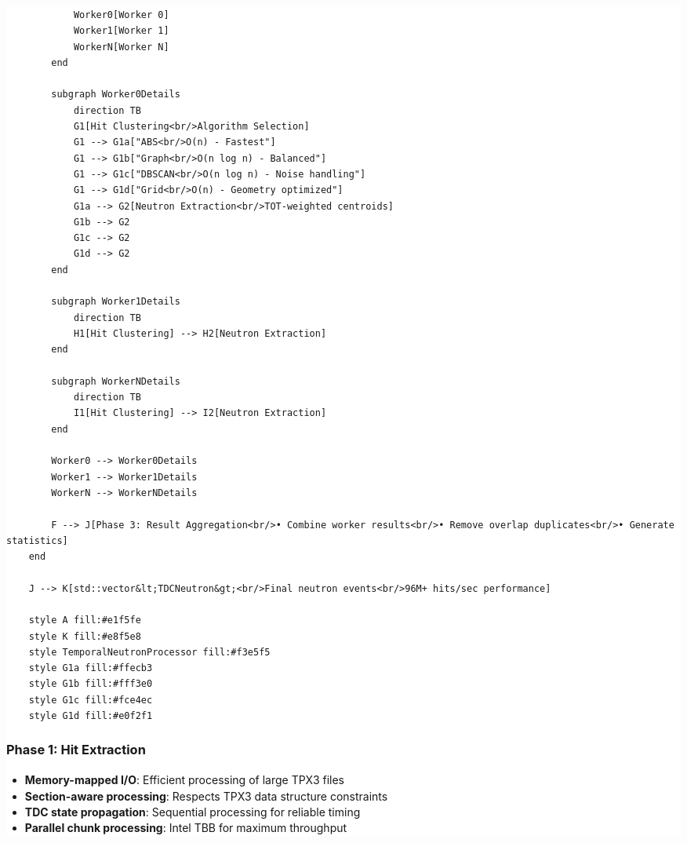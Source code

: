 ```mermaid
            Worker0[Worker 0]
            Worker1[Worker 1]
            WorkerN[Worker N]
        end

        subgraph Worker0Details
            direction TB
            G1[Hit Clustering<br/>Algorithm Selection]
            G1 --> G1a["ABS<br/>O(n) - Fastest"]
            G1 --> G1b["Graph<br/>O(n log n) - Balanced"]
            G1 --> G1c["DBSCAN<br/>O(n log n) - Noise handling"]
            G1 --> G1d["Grid<br/>O(n) - Geometry optimized"]
            G1a --> G2[Neutron Extraction<br/>TOT-weighted centroids]
            G1b --> G2
            G1c --> G2
            G1d --> G2
        end

        subgraph Worker1Details
            direction TB
            H1[Hit Clustering] --> H2[Neutron Extraction]
        end

        subgraph WorkerNDetails
            direction TB
            I1[Hit Clustering] --> I2[Neutron Extraction]
        end

        Worker0 --> Worker0Details
        Worker1 --> Worker1Details
        WorkerN --> WorkerNDetails

        F --> J[Phase 3: Result Aggregation<br/>• Combine worker results<br/>• Remove overlap duplicates<br/>• Generate statistics]
    end

    J --> K[std::vector&lt;TDCNeutron&gt;<br/>Final neutron events<br/>96M+ hits/sec performance]

    style A fill:#e1f5fe
    style K fill:#e8f5e8
    style TemporalNeutronProcessor fill:#f3e5f5
    style G1a fill:#ffecb3
    style G1b fill:#fff3e0
    style G1c fill:#fce4ec
    style G1d fill:#e0f2f1
```

### Phase 1: Hit Extraction

- **Memory-mapped I/O**: Efficient processing of large TPX3 files
- **Section-aware processing**: Respects TPX3 data structure constraints
- **TDC state propagation**: Sequential processing for reliable timing
- **Parallel chunk processing**: Intel TBB for maximum throughput
